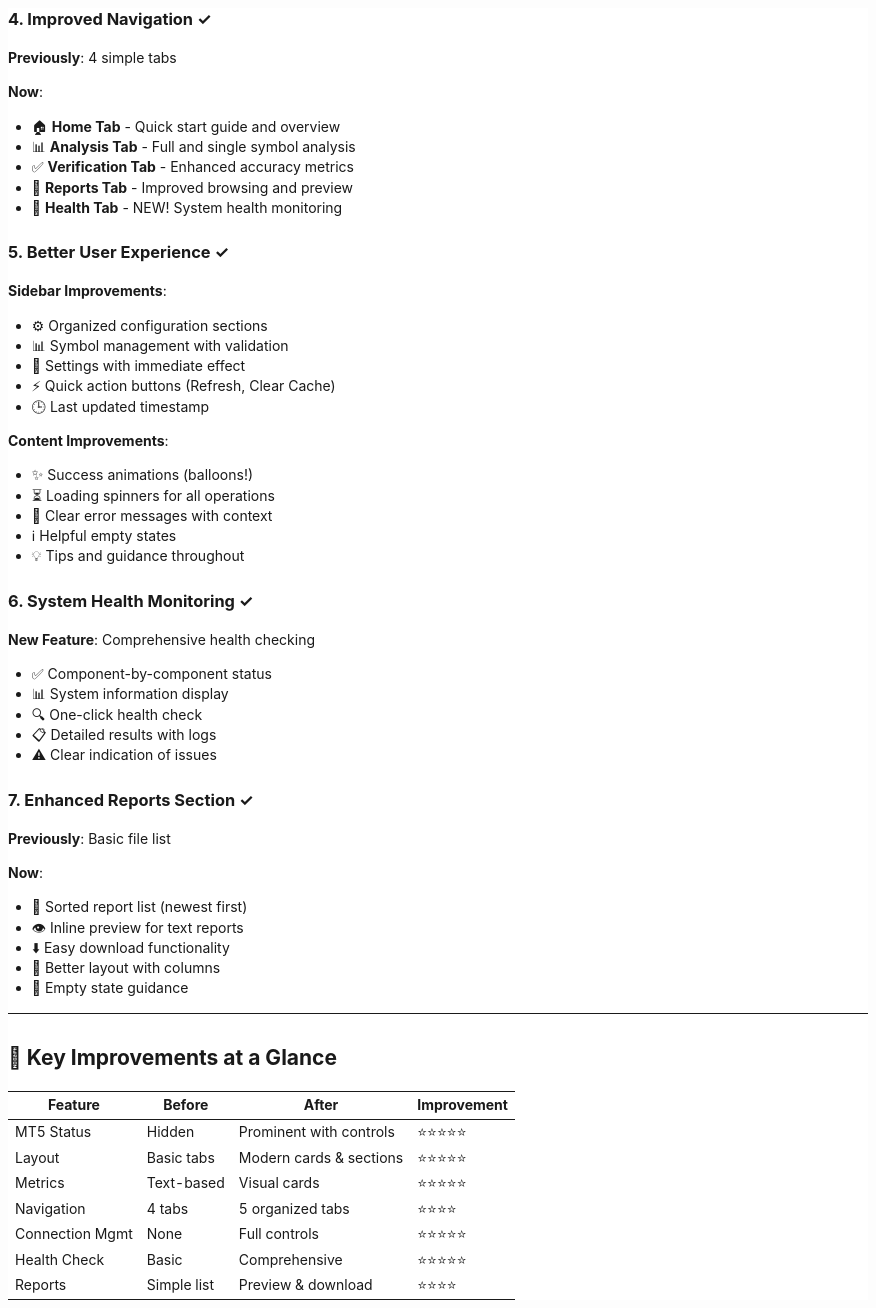 ### 4. Improved Navigation ✓

**Previously**: 4 simple tabs

**Now**:
- 🏠 **Home Tab** - Quick start guide and overview
- 📊 **Analysis Tab** - Full and single symbol analysis
- ✅ **Verification Tab** - Enhanced accuracy metrics
- 📄 **Reports Tab** - Improved browsing and preview
- 🏥 **Health Tab** - NEW! System health monitoring

### 5. Better User Experience ✓

**Sidebar Improvements**:
- ⚙️ Organized configuration sections
- 📊 Symbol management with validation
- 🔧 Settings with immediate effect
- ⚡ Quick action buttons (Refresh, Clear Cache)
- 🕒 Last updated timestamp

**Content Improvements**:
- ✨ Success animations (balloons!)
- ⏳ Loading spinners for all operations
- 📝 Clear error messages with context
- ℹ️ Helpful empty states
- 💡 Tips and guidance throughout

### 6. System Health Monitoring ✓

**New Feature**: Comprehensive health checking
- ✅ Component-by-component status
- 📊 System information display
- 🔍 One-click health check
- 📋 Detailed results with logs
- ⚠️ Clear indication of issues

### 7. Enhanced Reports Section ✓

**Previously**: Basic file list

**Now**:
- 📁 Sorted report list (newest first)
- 👁️ Inline preview for text reports
- ⬇️ Easy download functionality
- 🎯 Better layout with columns
- 📝 Empty state guidance

---

## 🎯 Key Improvements at a Glance

| Feature | Before | After | Improvement |
|---------|--------|-------|-------------|
| MT5 Status | Hidden | Prominent with controls | ⭐⭐⭐⭐⭐ |
| Layout | Basic tabs | Modern cards & sections | ⭐⭐⭐⭐⭐ |
| Metrics | Text-based | Visual cards | ⭐⭐⭐⭐⭐ |
| Navigation | 4 tabs | 5 organized tabs | ⭐⭐⭐⭐ |
| Connection Mgmt | None | Full controls | ⭐⭐⭐⭐⭐ |
| Health Check | Basic | Comprehensive | ⭐⭐⭐⭐⭐ |
| Reports | Simple list | Preview & download | ⭐⭐⭐⭐ |
